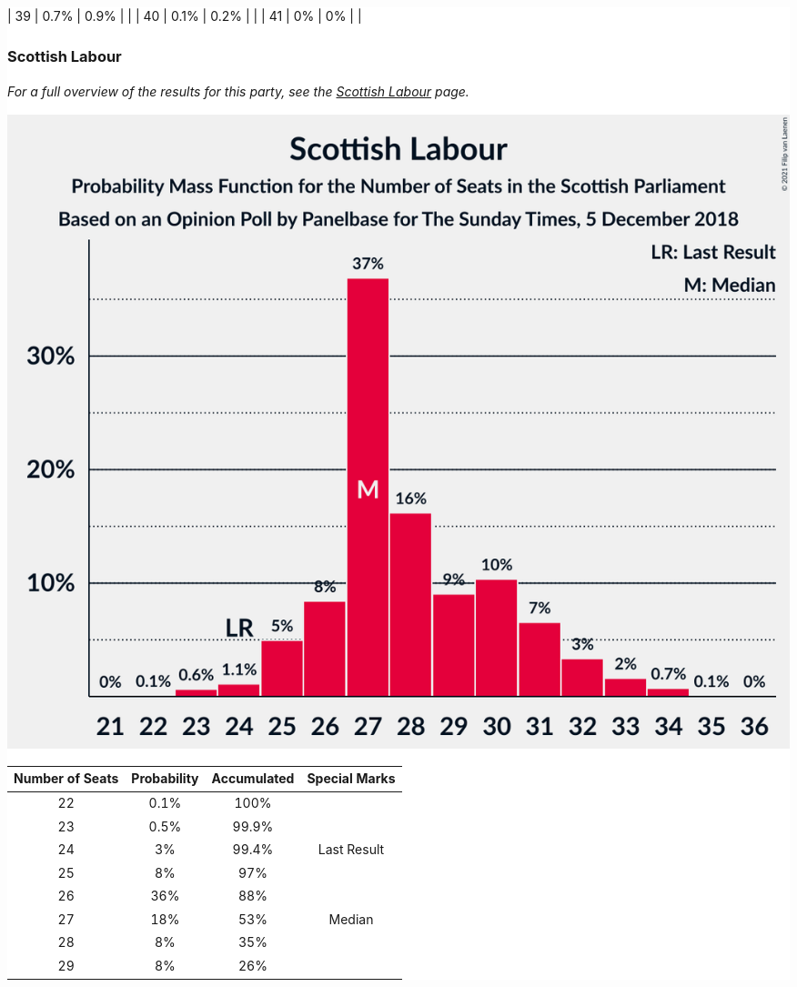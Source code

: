 | 39 | 0.7% | 0.9% |  |
| 40 | 0.1% | 0.2% |  |
| 41 | 0% | 0% |  |

### Scottish Labour

*For a full overview of the results for this party, see the [Scottish Labour](party-scottishlabour.html) page.*

![Graph with seats probability mass function not yet produced](2018-12-05-Panelbase-seats-pmf-scottishlabour.png "Seats Probability Mass Function")

| Number of Seats | Probability | Accumulated | Special Marks |
|:---------------:|:-----------:|:-----------:|:-------------:|
| 22 | 0.1% | 100% |  |
| 23 | 0.5% | 99.9% |  |
| 24 | 3% | 99.4% | Last Result |
| 25 | 8% | 97% |  |
| 26 | 36% | 88% |  |
| 27 | 18% | 53% | Median |
| 28 | 8% | 35% |  |
| 29 | 8% | 26% |  |